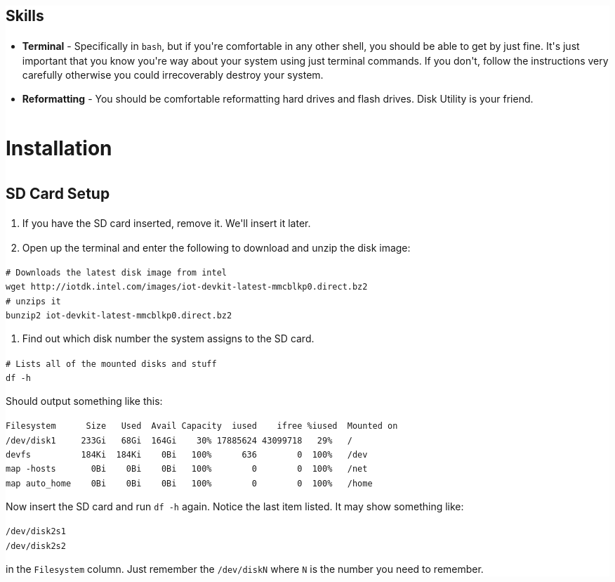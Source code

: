 ## Skills

* **Terminal** - Specifically in `bash`, but if you're comfortable in any other
  shell, you should be able to get by just fine. It's just important that you
  know you're way about your system using just terminal commands. If you don't,
  follow the instructions very carefully otherwise you could irrecoverably
  destroy your system.

* **Reformatting** - You should be comfortable reformatting hard drives and
  flash drives. Disk Utility is your friend.


# Installation

## SD Card Setup

1. If you have the SD card inserted, remove it. We'll insert it later.

1. Open up the terminal and enter the following to download and unzip the disk
  image:

  ```shell
  # Downloads the latest disk image from intel
  wget http://iotdk.intel.com/images/iot-devkit-latest-mmcblkp0.direct.bz2
  # unzips it
  bunzip2 iot-devkit-latest-mmcblkp0.direct.bz2
  ```

1. Find out which disk number the system assigns to the SD card.

  ```shell
  # Lists all of the mounted disks and stuff
  df -h
  ```

  Should output something like this:

  ```shell
  Filesystem      Size   Used  Avail Capacity  iused    ifree %iused  Mounted on
  /dev/disk1     233Gi   68Gi  164Gi    30% 17885624 43099718   29%   /
  devfs          184Ki  184Ki    0Bi   100%      636        0  100%   /dev
  map -hosts       0Bi    0Bi    0Bi   100%        0        0  100%   /net
  map auto_home    0Bi    0Bi    0Bi   100%        0        0  100%   /home
  ```

  Now insert the SD card and run `df -h` again. Notice the last item listed. It
  may show something like:

  ```shell
  /dev/disk2s1
  /dev/disk2s2
  ```

  in the `Filesystem` column. Just remember the `/dev/diskN` where `N` is the
  number you need to remember.
